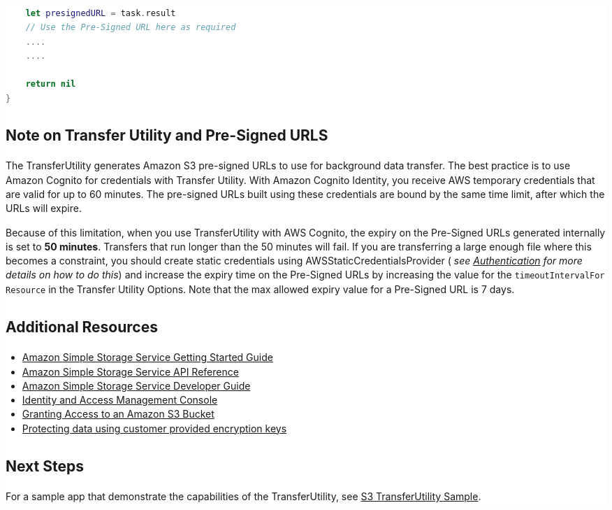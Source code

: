 ```swift
    let presignedURL = task.result
    // Use the Pre-Signed URL here as required
    ....
    ....

    return nil
}
```

## Note on Transfer Utility and Pre-Signed URLS 

The TransferUtility generates Amazon S3 pre-signed URLs to use for background data transfer. The best practice is to use Amazon Cognito for credentials with Transfer Utility. With Amazon Cognito Identity, you receive AWS temporary credentials that are valid for up to 60 minutes. The pre-signed URLs built using these credentials are bound by the same time limit, after which the URLs will expire. 

Because of this limitation, when you use TransferUtility with AWS Cognito, the expiry on the Pre-Signed URLs generated internally is set to **50 minutes**. Transfers that run longer than the 50 minutes will fail.  If you are transferring a large enough file where this becomes a constraint, you should create static credentials using AWSStaticCredentialsProvider ( _see [Authentication](./authentication) for more details on how to do this_)  and increase the expiry time on the Pre-Signed URLs by increasing the value for the `timeoutIntervalForResource` in the Transfer Utility Options.  Note that the max allowed expiry value for a Pre-Signed URL is 7 days. 


## Additional Resources

* [Amazon Simple Storage Service Getting Started Guide](http://docs.aws.amazon.com/AmazonS3/latest/gsg/GetStartedWithS3.html)
* [Amazon Simple Storage Service API Reference](http://docs.aws.amazon.com/AmazonS3/latest/API/Welcome.html)
* [Amazon Simple Storage Service Developer Guide](http://docs.aws.amazon.com/AmazonS3/latest/dev/Welcome.html)
* [Identity and Access Management Console](https://console.aws.amazon.com/iam/home)
* [Granting Access to an Amazon S3 Bucket](http://blogs.aws.amazon.com/security/post/Tx3VRSWZ6B3SHAV/Writing-IAM-Policies-How-to-grant-access-to-an-Amazon-S3-bucket)
* [Protecting data using customer provided encryption keys](https://docs.aws.amazon.com/AmazonS3/latest/dev/ServerSideEncryptionCustomerKeys.html)

## Next Steps

For a sample app that demonstrate the capabilities of the TransferUtility, see [S3 TransferUtility Sample](https://github.com/awslabs/aws-sdk-ios-samples/tree/master/S3TransferUtility-Sample).

